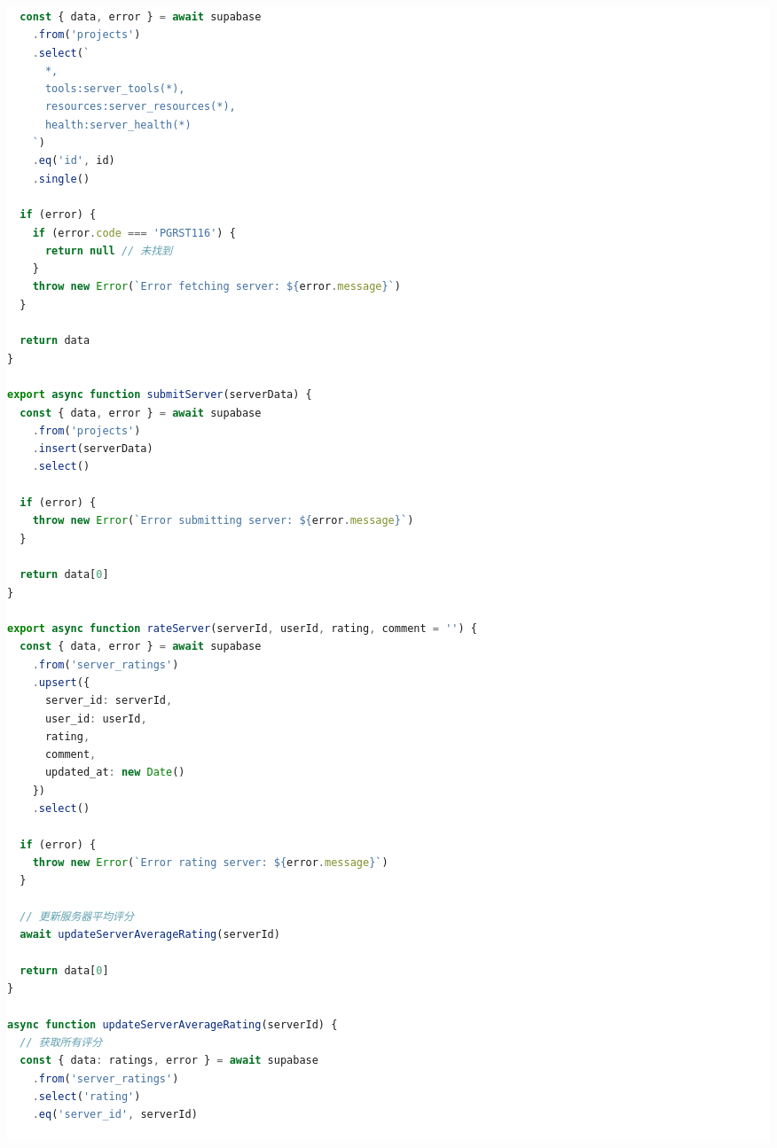 ```typescript
  const { data, error } = await supabase
    .from('projects')
    .select(`
      *,
      tools:server_tools(*),
      resources:server_resources(*),
      health:server_health(*)
    `)
    .eq('id', id)
    .single()
  
  if (error) {
    if (error.code === 'PGRST116') {
      return null // 未找到
    }
    throw new Error(`Error fetching server: ${error.message}`)
  }
  
  return data
}

export async function submitServer(serverData) {
  const { data, error } = await supabase
    .from('projects')
    .insert(serverData)
    .select()
  
  if (error) {
    throw new Error(`Error submitting server: ${error.message}`)
  }
  
  return data[0]
}

export async function rateServer(serverId, userId, rating, comment = '') {
  const { data, error } = await supabase
    .from('server_ratings')
    .upsert({
      server_id: serverId,
      user_id: userId,
      rating,
      comment,
      updated_at: new Date()
    })
    .select()
  
  if (error) {
    throw new Error(`Error rating server: ${error.message}`)
  }
  
  // 更新服务器平均评分
  await updateServerAverageRating(serverId)
  
  return data[0]
}

async function updateServerAverageRating(serverId) {
  // 获取所有评分
  const { data: ratings, error } = await supabase
    .from('server_ratings')
    .select('rating')
    .eq('server_id', serverId)
  
```